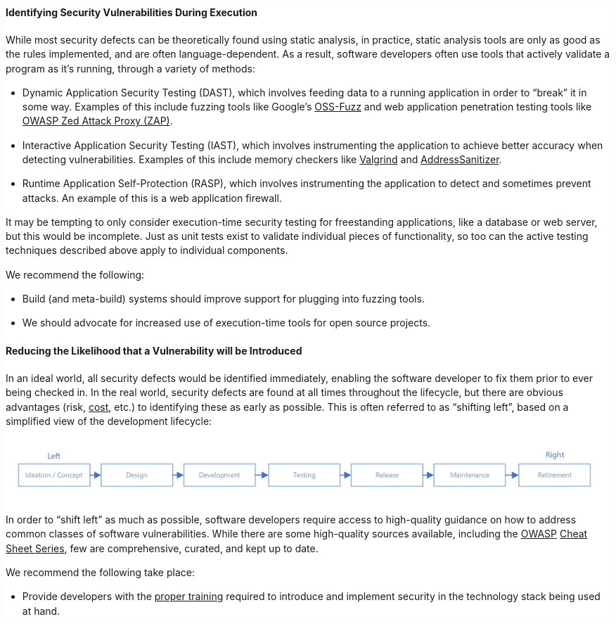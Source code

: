 #### Identifying Security Vulnerabilities During Execution

While most security defects can be theoretically found using static analysis, in practice, static analysis tools are only as good as the rules implemented, and are often language-dependent. As a result, software developers often use tools that actively validate a program as it’s running, through a variety of methods:

- Dynamic Application Security Testing (DAST), which involves feeding data to a running application in order to “break” it in some way. Examples of this include fuzzing tools like Google’s [OSS-Fuzz](https://github.com/google/oss-fuzz) and web application penetration testing tools like [OWASP Zed Attack Proxy (ZAP)](https://www.zaproxy.org/).

- Interactive Application Security Testing (IAST), which involves instrumenting the application to achieve better accuracy when detecting vulnerabilities. Examples of this include memory checkers like [Valgrind](https://valgrind.org/) and [AddressSanitizer](https://clang.llvm.org/docs/AddressSanitizer.html). 

- Runtime Application Self-Protection (RASP), which involves instrumenting the application to detect and sometimes prevent attacks. An example of this is a web application firewall.

It may be tempting to only consider execution-time security testing for freestanding applications, like a database or web server, but this would be incomplete. Just as unit tests exist to validate individual pieces of functionality, so too can the active testing techniques described above apply to individual components.

We recommend the following:

- Build (and meta-build) systems should improve support for plugging into fuzzing tools.

- We should advocate for increased use of execution-time tools for open source projects.

#### Reducing the Likelihood that a Vulnerability will be Introduced

In an ideal world, all security defects would be identified immediately, enabling the software developer to fix them prior to ever being checked in. In the real world, security defects are found at all times throughout the lifecycle, but there are obvious advantages (risk, [cost](https://www.researchgate.net/publication/255965523_Integrating_Software_Assurance_into_the_Software_Development_Life_Cycle_SDLC), etc.) to identifying these as early as possible. This is often referred to as “shifting left”, based on a simplified view of the development lifecycle:

![Graph of the development lifecycle: ideation, design, development, testing, release, maintenance, retirement](img/ReducingTheLikelihoodThatAVulnerabilityWillBeIntroduced.png)

In order to “shift left” as much as possible, software developers require access to high-quality guidance on how to address common classes of software vulnerabilities. While there are some high-quality sources available, including the [OWASP](https://owasp.org) [Cheat Sheet Series](https://cheatsheetseries.owasp.org/), few are comprehensive, curated, and kept up to date. 

We recommend the following take place:

- Provide developers with the [proper training](#Secure_Education) required to introduce and implement security in the technology stack being used at hand.

